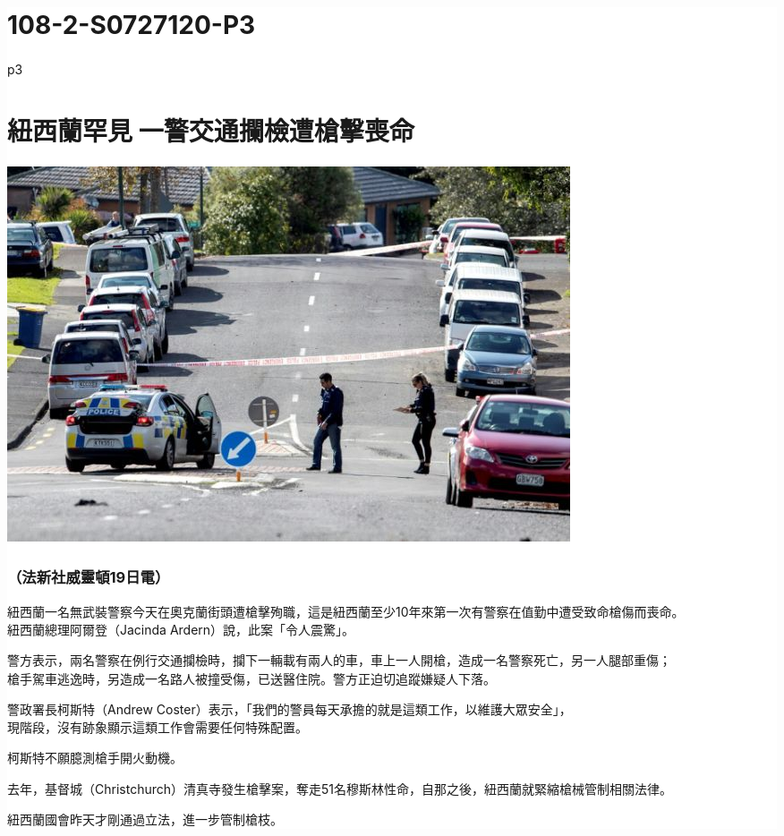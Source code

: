 # 108-2-S0727120-P3
p3
<html>
<head>
<title>期末作業-3</title>
</head>
<body bgcolor="#CD8500">
<h1>紐西蘭罕見 一警交通攔檢遭槍擊喪命</h1>
<img src="3-1.jpg">

<h3>（法新社威靈頓19日電）</h3>

紐西蘭一名無武裝警察今天在奧克蘭街頭遭槍擊殉職，這是紐西蘭至少10年來第一次有警察在值勤中遭受致命槍傷而喪命。<br>
紐西蘭總理阿爾登（Jacinda Ardern）說，此案「令人震驚」。<p>

警方表示，兩名警察在例行交通攔檢時，攔下一輛載有兩人的車，車上一人開槍，造成一名警察死亡，另一人腿部重傷；<br>
槍手駕車逃逸時，另造成一名路人被撞受傷，已送醫住院。警方正迫切追蹤嫌疑人下落。<p>
警政署長柯斯特（Andrew Coster）表示，「我們的警員每天承擔的就是這類工作，以維護大眾安全」，<br>
現階段，沒有跡象顯示這類工作會需要任何特殊配置。<p>
柯斯特不願臆測槍手開火動機。<p>
去年，基督城（Christchurch）清真寺發生槍擊案，奪走51名穆斯林性命，自那之後，紐西蘭就緊縮槍械管制相關法律。<p>
紐西蘭國會昨天才剛通過立法，進一步管制槍枝。<p>



</body>

</html>
